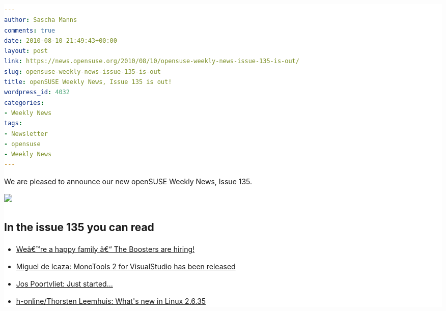 ```yaml
---
author: Sascha Manns
comments: true
date: 2010-08-10 21:49:43+00:00
layout: post
link: https://news.opensuse.org/2010/08/10/opensuse-weekly-news-issue-135-is-out/
slug: opensuse-weekly-news-issue-135-is-out
title: openSUSE Weekly News, Issue 135 is out!
wordpress_id: 4032
categories:
- Weekly News
tags:
- Newsletter
- opensuse
- Weekly News
---
```


We are pleased to announce our new openSUSE Weekly News, Issue 135.

  









[![](http://en.opensuse.org/images/6/6d/Opensuse_weekly_news_banner.png)](http://en.opensuse.org/File:Opensuse_weekly_news_banner.png)













## In the issue 135 you can read




  * [ Weâ€™re a happy family â€“ The Boosters are hiring!](http://news.opensuse.org/?p=4032#We.E2.80.99re_a_happy_family_.E2.80.93_The_Boosters_are_hiring.21)


  * [ Miguel de Icaza: MonoTools 2 for VisualStudio has been released](http://news.opensuse.org/?p=4032#Miguel_de_Icaza:_MonoTools_2_for_VisualStudio_has_been_released)


  * [ Jos Poortvliet: Just started...](http://news.opensuse.org/?p=4032#Jos_Poortvliet:_Just_started...)


  * [ h-online/Thorsten Leemhuis: What's new in Linux 2.6.35](http://news.opensuse.org/?p=4032#h-online.2FThorsten_Leemhuis:_What.27s_new_in_Linux_2.6.35)

